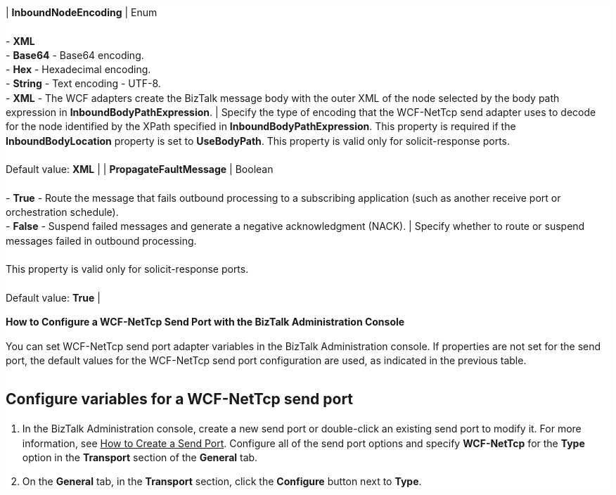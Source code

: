 |      **InboundNodeEncoding**      |                                                                                                                                                                                                                                                                                                                                        Enum<br /><br /> -   **XML**<br />-   **Base64** - Base64 encoding.<br />-   **Hex** - Hexadecimal encoding.<br />-   **String** - Text encoding - UTF-8.<br />-   **XML** - The WCF adapters create the BizTalk message body with the outer XML of the node selected by the body path expression in **InboundBodyPathExpression**.                                                                                                                                                                                                                                                                                                                                         |                                                                                                                                                                                                                                                                                                                                                                                                                                                                                                                                                          Specify the type of encoding that the WCF-NetTcp send adapter uses to decode for the node identified by the XPath specified in **InboundBodyPathExpression**. This property is required if the **InboundBodyLocation** property is set to **UseBodyPath**. This property is valid only for solicit-response ports.<br /><br /> Default value: **XML**                                                                                                                                                                                                                                                                                                                                                                                                                                                                                                                                                          |
|     **PropagateFaultMessage**     |                                                                                                                                                                                                                                                                                                                                                                       Boolean<br /><br /> -   **True** - Route the message that fails outbound processing to a subscribing application (such as another receive port or orchestration schedule).<br />-   **False** - Suspend failed messages and generate a negative acknowledgment (NACK).                                                                                                                                                                                                                                                                                                                                                                       |                                                                                                                                                                                                                                                                                                                                                                                                                                                                                                                                                                                                                                           Specify whether to route or suspend messages failed in outbound processing.<br /><br /> This property is valid only for solicit-response ports.<br /><br /> Default value: **True**                                                                                                                                                                                                                                                                                                                                                                                                                                                                                                                                                                                                                                           |

 **How to Configure a WCF-NetTcp Send Port with the BizTalk Administration Console**

 You can set WCF-NetTcp send port adapter variables in the BizTalk Administration console. If properties are not set for the send port, the default values for the WCF-NetTcp send port configuration are used, as indicated in the previous table.

## Configure variables for a WCF-NetTcp send port

1. In the BizTalk Administration console, create a new send port or double-click an existing send port to modify it. For more information, see [How to Create a Send Port](../core/how-to-create-a-send-port2.md). Configure all of the send port options and specify **WCF-NetTcp** for the **Type** option in the **Transport** section of the **General** tab.

2. On the **General** tab, in the **Transport** section, click the **Configure** button next to **Type**.
